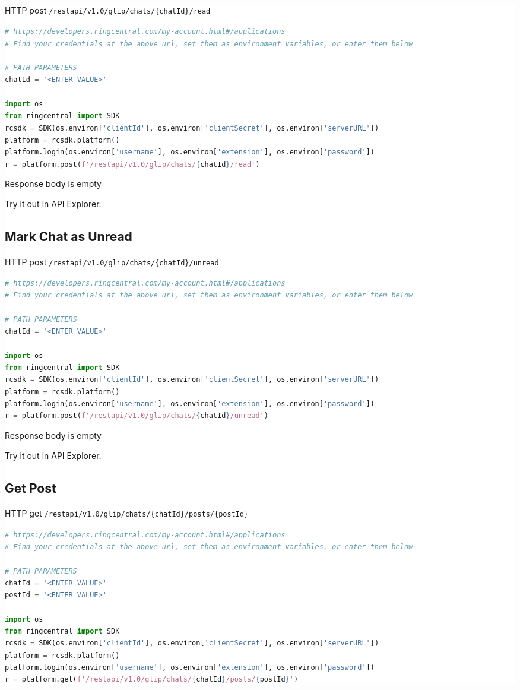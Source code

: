 HTTP post `/restapi/v1.0/glip/chats/{chatId}/read`

```python
# https://developers.ringcentral.com/my-account.html#/applications
# Find your credentials at the above url, set them as environment variables, or enter them below

# PATH PARAMETERS
chatId = '<ENTER VALUE>'

import os
from ringcentral import SDK
rcsdk = SDK(os.environ['clientId'], os.environ['clientSecret'], os.environ['serverURL'])
platform = rcsdk.platform()
platform.login(os.environ['username'], os.environ['extension'], os.environ['password'])
r = platform.post(f'/restapi/v1.0/glip/chats/{chatId}/read')
```

Response body is empty

[Try it out](https://developer.ringcentral.com/api-reference/Chats/markChatRead) in API Explorer.

## Mark Chat as Unread

HTTP post `/restapi/v1.0/glip/chats/{chatId}/unread`

```python
# https://developers.ringcentral.com/my-account.html#/applications
# Find your credentials at the above url, set them as environment variables, or enter them below

# PATH PARAMETERS
chatId = '<ENTER VALUE>'

import os
from ringcentral import SDK
rcsdk = SDK(os.environ['clientId'], os.environ['clientSecret'], os.environ['serverURL'])
platform = rcsdk.platform()
platform.login(os.environ['username'], os.environ['extension'], os.environ['password'])
r = platform.post(f'/restapi/v1.0/glip/chats/{chatId}/unread')
```

Response body is empty

[Try it out](https://developer.ringcentral.com/api-reference/Chats/markChatUnread) in API Explorer.

## Get Post

HTTP get `/restapi/v1.0/glip/chats/{chatId}/posts/{postId}`

```python
# https://developers.ringcentral.com/my-account.html#/applications
# Find your credentials at the above url, set them as environment variables, or enter them below

# PATH PARAMETERS
chatId = '<ENTER VALUE>'
postId = '<ENTER VALUE>'

import os
from ringcentral import SDK
rcsdk = SDK(os.environ['clientId'], os.environ['clientSecret'], os.environ['serverURL'])
platform = rcsdk.platform()
platform.login(os.environ['username'], os.environ['extension'], os.environ['password'])
r = platform.get(f'/restapi/v1.0/glip/chats/{chatId}/posts/{postId}')
```
